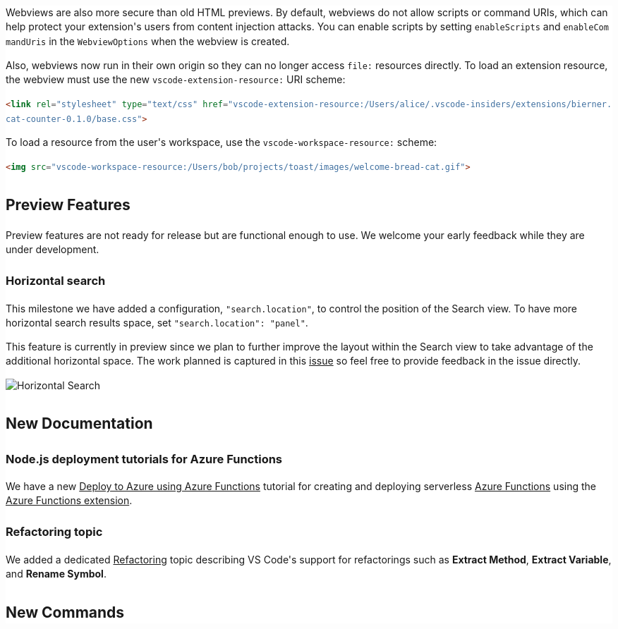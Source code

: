Webviews are also more secure than old HTML previews. By default, webviews do not allow scripts or command URIs, which can help protect your extension's users from content injection attacks. You can enable scripts by setting `enableScripts` and `enableCommandUris` in the `WebviewOptions` when the webview is created.

Also, webviews now run in their own origin so they can no longer access `file:` resources directly. To load an extension resource, the webview must use the new `vscode-extension-resource:` URI scheme:

```html
<link rel="stylesheet" type="text/css" href="vscode-extension-resource:/Users/alice/.vscode-insiders/extensions/bierner.cat-counter-0.1.0/base.css">
```

To load a resource from the user's workspace, use the `vscode-workspace-resource:` scheme:

```html
<img src="vscode-workspace-resource:/Users/bob/projects/toast/images/welcome-bread-cat.gif">
```

## Preview Features

Preview features are not ready for release but are functional enough to use. We welcome your early feedback while they are under development.

### Horizontal search

This milestone we have added a configuration, `"search.location"`, to control the position of the Search view. To have more horizontal search results space, set `"search.location": "panel"`.

This feature is currently in preview since we plan to further improve the layout within the Search view to take advantage of the additional horizontal space. The work planned is captured in this [issue](https://github.com/Microsoft/vscode/issues/45063) so feel free to provide feedback in the issue directly.

![Horizontal Search](images/1_21/search.png)

## New Documentation

### Node.js deployment tutorials for Azure Functions

We have a new [Deploy to Azure using Azure Functions](https://code.visualstudio.com/tutorials/functions-extension/getting-started?utm_source=VsCode&utm_medium=ReleaseNotes) tutorial for creating and deploying serverless [Azure Functions](https://azure.microsoft.com/en-us/services/functions/) using the [Azure Functions extension](https://marketplace.visualstudio.com/items?itemName=ms-azuretools.vscode-azurefunctions).

### Refactoring topic

We added a dedicated [Refactoring](https://code.visualstudio.com/docs/editor/refactoring) topic describing VS Code's support for refactorings such as **Extract Method**, **Extract Variable**, and **Rename Symbol**.

## New Commands
